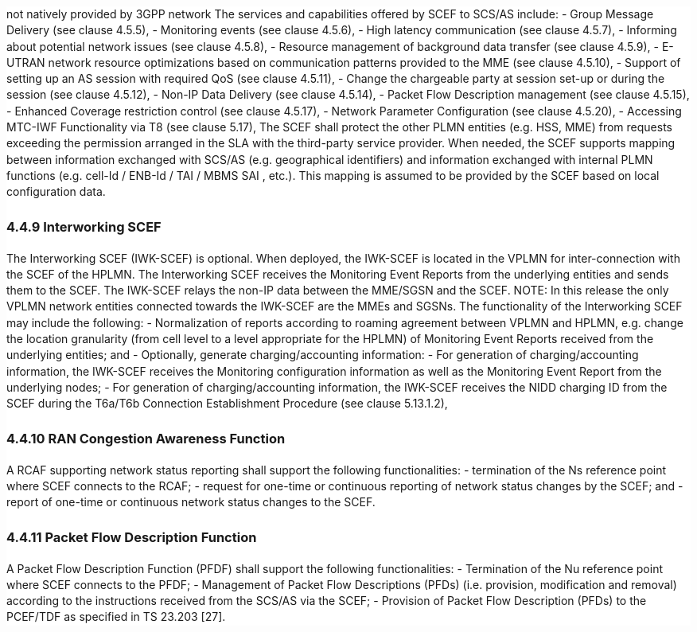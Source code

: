 not natively provided by 3GPP network
The services and capabilities offered by SCEF to SCS/AS include:
\- Group Message Delivery (see clause 4.5.5),
\- Monitoring events (see clause 4.5.6),
\- High latency communication (see clause 4.5.7),
\- Informing about potential network issues (see clause 4.5.8),
\- Resource management of background data transfer (see clause 4.5.9),
\- E-UTRAN network resource optimizations based on communication patterns
provided to the MME (see clause 4.5.10),
\- Support of setting up an AS session with required QoS (see clause 4.5.11),
\- Change the chargeable party at session set-up or during the session (see
clause 4.5.12),
\- Non-IP Data Delivery (see clause 4.5.14),
\- Packet Flow Description management (see clause 4.5.15),
\- Enhanced Coverage restriction control (see clause 4.5.17),
\- Network Parameter Configuration (see clause 4.5.20),
\- Accessing MTC-IWF Functionality via T8 (see clause 5.17),
The SCEF shall protect the other PLMN entities (e.g. HSS, MME) from requests
exceeding the permission arranged in the SLA with the third-party service
provider.
When needed, the SCEF supports mapping between information exchanged with
SCS/AS (e.g. geographical identifiers) and information exchanged with internal
PLMN functions (e.g. cell-Id / ENB-Id / TAI / MBMS SAI , etc.). This mapping
is assumed to be provided by the SCEF based on local configuration data.
### 4.4.9 Interworking SCEF
The Interworking SCEF (IWK-SCEF) is optional. When deployed, the IWK-SCEF is
located in the VPLMN for inter-connection with the SCEF of the HPLMN. The
Interworking SCEF receives the Monitoring Event Reports from the underlying
entities and sends them to the SCEF. The IWK-SCEF relays the non-IP data
between the MME/SGSN and the SCEF.
NOTE: In this release the only VPLMN network entities connected towards the
IWK-SCEF are the MMEs and SGSNs.
The functionality of the Interworking SCEF may include the following:
\- Normalization of reports according to roaming agreement between VPLMN and
HPLMN, e.g. change the location granularity (from cell level to a level
appropriate for the HPLMN) of Monitoring Event Reports received from the
underlying entities; and
\- Optionally, generate charging/accounting information:
\- For generation of charging/accounting information, the IWK-SCEF receives
the Monitoring configuration information as well as the Monitoring Event
Report from the underlying nodes;
\- For generation of charging/accounting information, the IWK-SCEF receives
the NIDD charging ID from the SCEF during the T6a/T6b Connection Establishment
Procedure (see clause 5.13.1.2),
### 4.4.10 RAN Congestion Awareness Function
A RCAF supporting network status reporting shall support the following
functionalities:
\- termination of the Ns reference point where SCEF connects to the RCAF;
\- request for one-time or continuous reporting of network status changes by
the SCEF; and
\- report of one-time or continuous network status changes to the SCEF.
### 4.4.11 Packet Flow Description Function
A Packet Flow Description Function (PFDF) shall support the following
functionalities:
\- Termination of the Nu reference point where SCEF connects to the PFDF;
\- Management of Packet Flow Descriptions (PFDs) (i.e. provision, modification
and removal) according to the instructions received from the SCS/AS via the
SCEF;
\- Provision of Packet Flow Description (PFDs) to the PCEF/TDF as specified in
TS 23.203 [27].